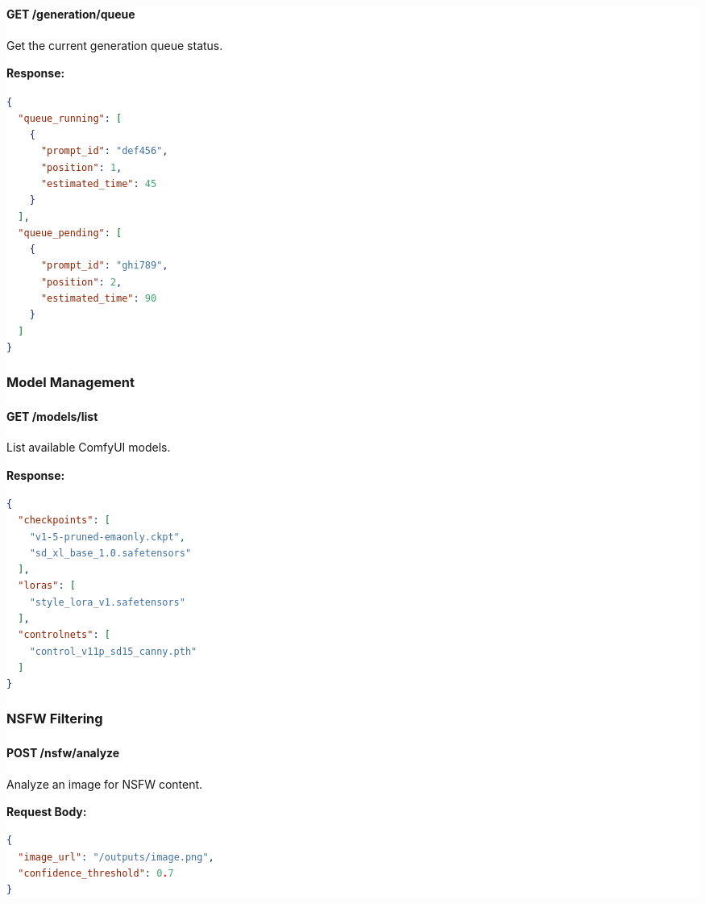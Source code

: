 #### GET /generation/queue

Get the current generation queue status.

**Response:**
```json
{
  "queue_running": [
    {
      "prompt_id": "def456",
      "position": 1,
      "estimated_time": 45
    }
  ],
  "queue_pending": [
    {
      "prompt_id": "ghi789",
      "position": 2,
      "estimated_time": 90
    }
  ]
}
```

### Model Management

#### GET /models/list

List available ComfyUI models.

**Response:**
```json
{
  "checkpoints": [
    "v1-5-pruned-emaonly.ckpt",
    "sd_xl_base_1.0.safetensors"
  ],
  "loras": [
    "style_lora_v1.safetensors"
  ],
  "controlnets": [
    "control_v11p_sd15_canny.pth"
  ]
}
```

### NSFW Filtering

#### POST /nsfw/analyze

Analyze an image for NSFW content.

**Request Body:**
```json
{
  "image_url": "/outputs/image.png",
  "confidence_threshold": 0.7
}
```
